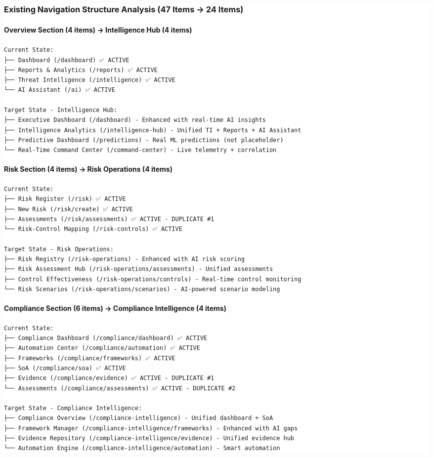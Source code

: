 ### **Existing Navigation Structure Analysis (47 Items → 24 Items)**

#### **Overview Section (4 items) → Intelligence Hub (4 items)**
```
Current State:
├── Dashboard (/dashboard) ✅ ACTIVE
├── Reports & Analytics (/reports) ✅ ACTIVE  
├── Threat Intelligence (/intelligence) ✅ ACTIVE
└── AI Assistant (/ai) ✅ ACTIVE

Target State - Intelligence Hub:
├── Executive Dashboard (/dashboard) - Enhanced with real-time AI insights
├── Intelligence Analytics (/intelligence-hub) - Unified TI + Reports + AI Assistant
├── Predictive Dashboard (/predictions) - Real ML predictions (not placeholder)
└── Real-Time Command Center (/command-center) - Live telemetry + correlation
```

#### **Risk Section (4 items) → Risk Operations (4 items)**
```
Current State:
├── Risk Register (/risk) ✅ ACTIVE
├── New Risk (/risk/create) ✅ ACTIVE
├── Assessments (/risk/assessments) ✅ ACTIVE - DUPLICATE #1
└── Risk-Control Mapping (/risk-controls) ✅ ACTIVE

Target State - Risk Operations:
├── Risk Registry (/risk-operations) - Enhanced with AI risk scoring
├── Risk Assessment Hub (/risk-operations/assessments) - Unified assessments
├── Control Effectiveness (/risk-operations/controls) - Real-time control monitoring
└── Risk Scenarios (/risk-operations/scenarios) - AI-powered scenario modeling
```

#### **Compliance Section (6 items) → Compliance Intelligence (4 items)**
```
Current State:
├── Compliance Dashboard (/compliance/dashboard) ✅ ACTIVE
├── Automation Center (/compliance/automation) ✅ ACTIVE
├── Frameworks (/compliance/frameworks) ✅ ACTIVE
├── SoA (/compliance/soa) ✅ ACTIVE
├── Evidence (/compliance/evidence) ✅ ACTIVE - DUPLICATE #1
└── Assessments (/compliance/assessments) ✅ ACTIVE - DUPLICATE #2

Target State - Compliance Intelligence:
├── Compliance Overview (/compliance-intelligence) - Unified dashboard + SoA
├── Framework Manager (/compliance-intelligence/frameworks) - Enhanced with AI gaps
├── Evidence Repository (/compliance-intelligence/evidence) - Unified evidence hub
└── Automation Engine (/compliance-intelligence/automation) - Smart automation
```
